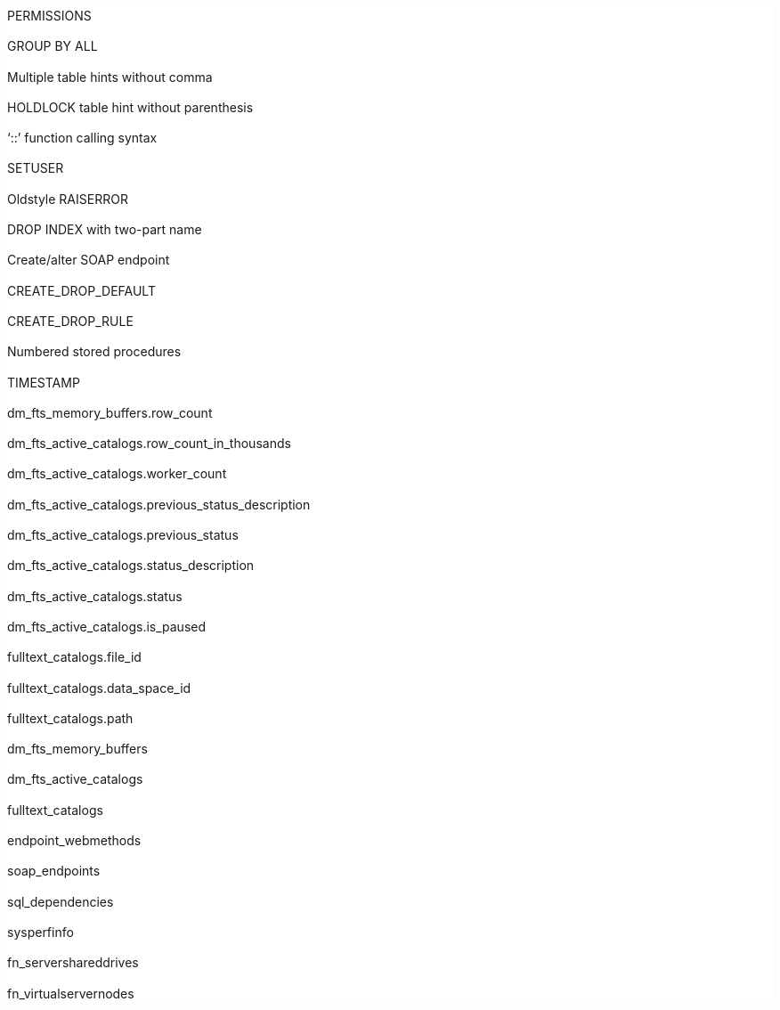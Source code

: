 PERMISSIONS
  
GROUP BY ALL
  
Multiple table hints without comma
  
HOLDLOCK table hint without parenthesis
  
&#8216;::&#8217; function calling syntax
  
SETUSER
  
Oldstyle RAISERROR
  
DROP INDEX with two-part name
  
Create/alter SOAP endpoint
  
CREATE\_DROP\_DEFAULT
  
CREATE\_DROP\_RULE
  
Numbered stored procedures
  
TIMESTAMP
  
dm\_fts\_memory\_buffers.row\_count
  
dm\_fts\_active\_catalogs.row\_count\_in\_thousands
  
dm\_fts\_active\_catalogs.worker\_count
  
dm\_fts\_active\_catalogs.previous\_status_description
  
dm\_fts\_active\_catalogs.previous\_status
  
dm\_fts\_active\_catalogs.status\_description
  
dm\_fts\_active_catalogs.status
  
dm\_fts\_active\_catalogs.is\_paused
  
fulltext\_catalogs.file\_id
  
fulltext\_catalogs.data\_space_id
  
fulltext_catalogs.path
  
dm\_fts\_memory_buffers
  
dm\_fts\_active_catalogs
  
fulltext_catalogs
  
endpoint_webmethods
  
soap_endpoints
  
sql_dependencies
  
sysperfinfo
  
fn_servershareddrives
  
fn_virtualservernodes
  